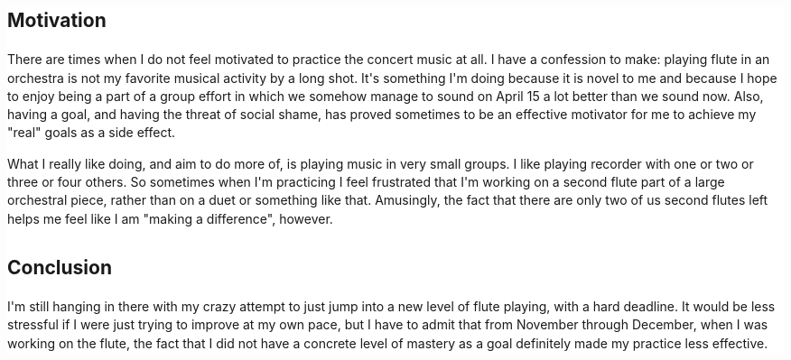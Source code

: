 ## Motivation

There are times when I do not feel motivated to practice the concert music at all. I have a confession to make: playing flute in an orchestra is not my favorite musical activity by a long shot. It's something I'm doing because it is novel to me and because I hope to enjoy being a part of a group effort in which we somehow manage to sound on April 15 a lot better than we sound now. Also, having a goal, and having the threat of social shame, has proved sometimes to be an effective motivator for me to achieve my "real" goals as a side effect.

What I really like doing, and aim to do more of, is playing music in very small groups. I like playing recorder with one or two or three or four others. So sometimes when I'm practicing I feel frustrated that I'm working on a second flute part of a large orchestral piece, rather than on a duet or something like that. Amusingly, the fact that there are only two of us second flutes left helps me feel like I am "making a difference", however.

## Conclusion

I'm still hanging in there with my crazy attempt to just jump into a new level of flute playing, with a hard deadline. It would be less stressful if I were just trying to improve at my own pace, but I have to admit that from November through December, when I was working on the flute, the fact that I did not have a concrete level of mastery as a goal definitely made my practice less effective.
